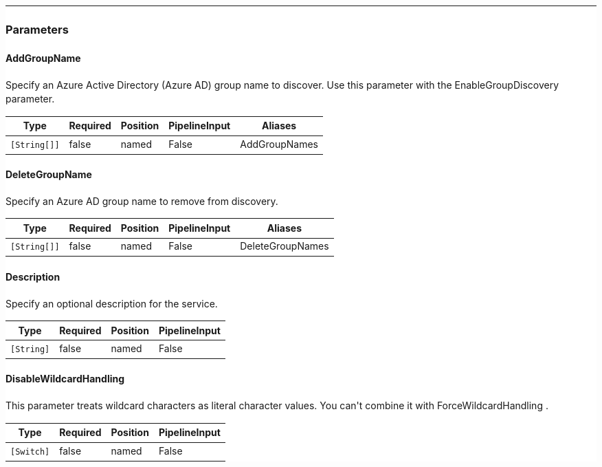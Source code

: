 

---


### Parameters
#### **AddGroupName**

Specify an Azure Active Directory (Azure AD) group name to discover. Use this parameter with the EnableGroupDiscovery parameter.






|Type        |Required|Position|PipelineInput|Aliases      |
|------------|--------|--------|-------------|-------------|
|`[String[]]`|false   |named   |False        |AddGroupNames|



#### **DeleteGroupName**

Specify an Azure AD group name to remove from discovery.






|Type        |Required|Position|PipelineInput|Aliases         |
|------------|--------|--------|-------------|----------------|
|`[String[]]`|false   |named   |False        |DeleteGroupNames|



#### **Description**

Specify an optional description for the service.






|Type      |Required|Position|PipelineInput|
|----------|--------|--------|-------------|
|`[String]`|false   |named   |False        |



#### **DisableWildcardHandling**

This parameter treats wildcard characters as literal character values. You can't combine it with ForceWildcardHandling .






|Type      |Required|Position|PipelineInput|
|----------|--------|--------|-------------|
|`[Switch]`|false   |named   |False        |
